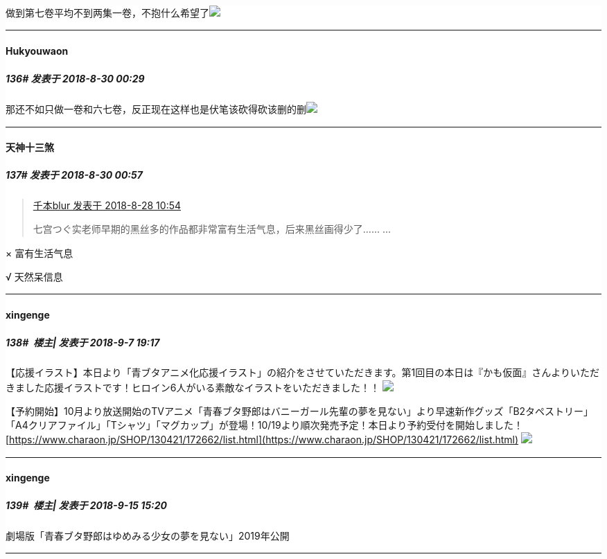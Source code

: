 
做到第七卷平均不到两集一卷，不抱什么希望了<img src="https://static.saraba1st.com/image/smiley/face2017/001.png" referrerpolicy="no-referrer">


-----

####  Hukyouwaon  
##### 136#       发表于 2018-8-30 00:29


那还不如只做一卷和六七卷，反正现在这样也是伏笔该砍得砍该删的删<img src="https://static.saraba1st.com/image/smiley/face2017/065.png" referrerpolicy="no-referrer">


-----

####  天神十三煞  
##### 137#       发表于 2018-8-30 00:57


<blockquote><a href="httphttps://bbs.saraba1st.com/2b/forum.php?mod=redirect&amp;goto=findpost&amp;pid=40794320&amp;ptid=1586918" target="_blank">千本blur 发表于 2018-8-28 10:54</a>

七宫つぐ实老师早期的黑丝多的作品都非常富有生活气息，后来黑丝画得少了...... ...</blockquote>
× 富有生活气息

√ 天然呆信息


-----

####  xingenge  
##### 138#         楼主| 发表于 2018-9-7 19:17


【応援イラスト】本日より「青ブタアニメ化応援イラスト」の紹介をさせていただきます。第1回目の本日は『かも仮面』さんよりいただきました応援イラストです！ヒロイン6人がいる素敵なイラストをいただきました！！
<img src="http://wx1.sinaimg.cn/large/740ca5e5gy1fv16ubm371j20nl0xcnpd.jpg" referrerpolicy="no-referrer">


【予約開始】10月より放送開始のTVアニメ「青春ブタ野郎はバニーガール先輩の夢を見ない」より早速新作グッズ「B2タペストリー」「A4クリアファイル」「Tシャツ」「マグカップ」が登場！10/19より順次発売予定！本日より予約受付を開始しました！
[https://www.charaon.jp/SHOP/130421/172662/list.html](https://www.charaon.jp/SHOP/130421/172662/list.html)
<img src="http://wx4.sinaimg.cn/large/740ca5e5gy1fv16w5s3p0j20xc0vcwjc.jpg" referrerpolicy="no-referrer">


-----

####  xingenge  
##### 139#         楼主| 发表于 2018-9-15 15:20


劇場版「青春ブタ野郎はゆめみる少女の夢を見ない」2019年公開


-----
